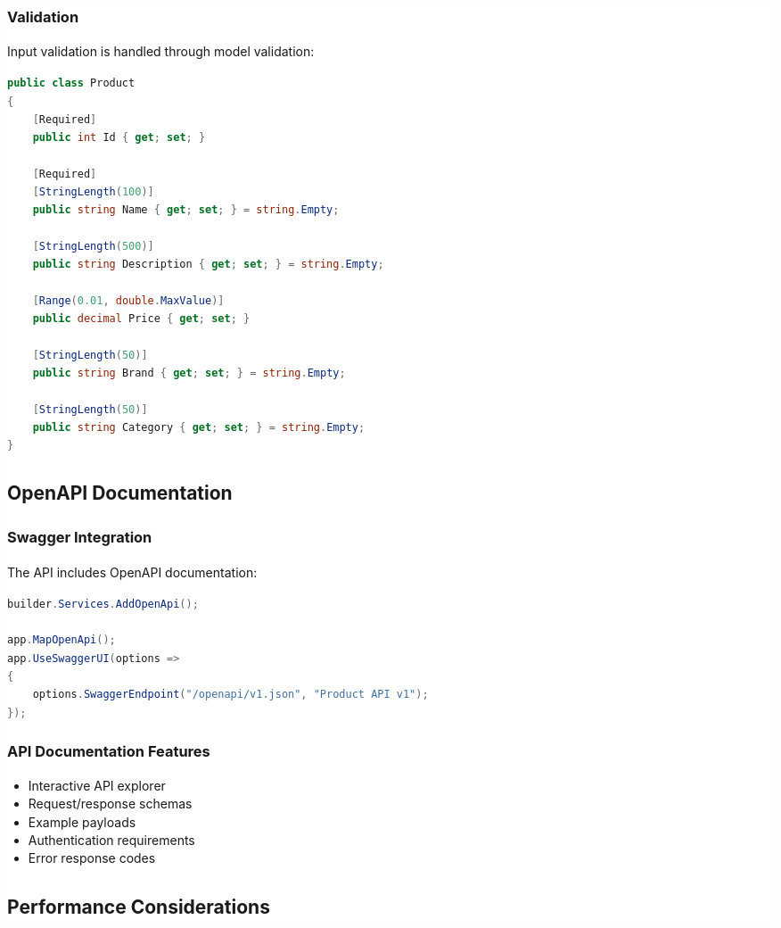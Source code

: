 ### Validation
Input validation is handled through model validation:

```csharp
public class Product
{
    [Required]
    public int Id { get; set; }

    [Required]
    [StringLength(100)]
    public string Name { get; set; } = string.Empty;

    [StringLength(500)]
    public string Description { get; set; } = string.Empty;

    [Range(0.01, double.MaxValue)]
    public decimal Price { get; set; }

    [StringLength(50)]
    public string Brand { get; set; } = string.Empty;

    [StringLength(50)]
    public string Category { get; set; } = string.Empty;
}
```

## OpenAPI Documentation

### Swagger Integration
The API includes OpenAPI documentation:

```csharp
builder.Services.AddOpenApi();

app.MapOpenApi();
app.UseSwaggerUI(options =>
{
    options.SwaggerEndpoint("/openapi/v1.json", "Product API v1");
});
```

### API Documentation Features
- Interactive API explorer
- Request/response schemas
- Example payloads
- Authentication requirements
- Error response codes

## Performance Considerations
